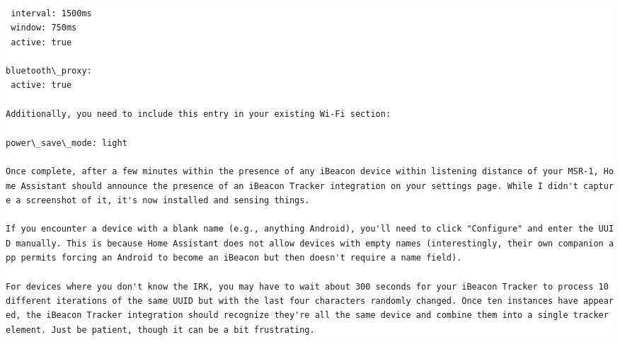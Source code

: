 ```
 interval: 1500ms  
 window: 750ms  
 active: true

bluetooth\_proxy:  
 active: true

Additionally, you need to include this entry in your existing Wi-Fi section:

power\_save\_mode: light

Once complete, after a few minutes within the presence of any iBeacon device within listening distance of your MSR-1, Home Assistant should announce the presence of an iBeacon Tracker integration on your settings page. While I didn't capture a screenshot of it, it's now installed and sensing things.

If you encounter a device with a blank name (e.g., anything Android), you'll need to click "Configure" and enter the UUID manually. This is because Home Assistant does not allow devices with empty names (interestingly, their own companion app permits forcing an Android to become an iBeacon but then doesn't require a name field).

For devices where you don't know the IRK, you may have to wait about 300 seconds for your iBeacon Tracker to process 10 different iterations of the same UUID but with the last four characters randomly changed. Once ten instances have appeared, the iBeacon Tracker integration should recognize they're all the same device and combine them into a single tracker element. Just be patient, though it can be a bit frustrating.